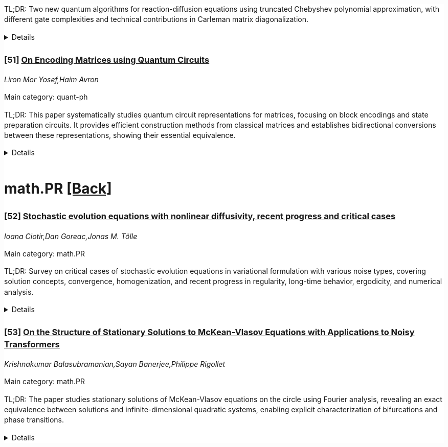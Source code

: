 TL;DR: Two new quantum algorithms for reaction-diffusion equations using truncated Chebyshev polynomial approximation, with different gate complexities and technical contributions in Carleman matrix diagonalization.


<details><summary>Details</summary></details>


### [51] [On Encoding Matrices using Quantum Circuits](https://arxiv.org/abs/2510.20030)
*Liron Mor Yosef,Haim Avron*

Main category: quant-ph

TL;DR: This paper systematically studies quantum circuit representations for matrices, focusing on block encodings and state preparation circuits. It provides efficient construction methods from classical matrices and establishes bidirectional conversions between these representations, showing their essential equivalence.


<details><summary>Details</summary></details>


<div id='math.PR'></div>

# math.PR [[Back]](#toc)

### [52] [Stochastic evolution equations with nonlinear diffusivity, recent progress and critical cases](https://arxiv.org/abs/2510.20471)
*Ioana Ciotir,Dan Goreac,Jonas M. Tölle*

Main category: math.PR

TL;DR: Survey on critical cases of stochastic evolution equations in variational formulation with various noise types, covering solution concepts, convergence, homogenization, and recent progress in regularity, long-time behavior, ergodicity, and numerical analysis.


<details><summary>Details</summary></details>


### [53] [On the Structure of Stationary Solutions to McKean-Vlasov Equations with Applications to Noisy Transformers](https://arxiv.org/abs/2510.20094)
*Krishnakumar Balasubramanian,Sayan Banerjee,Philippe Rigollet*

Main category: math.PR

TL;DR: The paper studies stationary solutions of McKean-Vlasov equations on the circle using Fourier analysis, revealing an exact equivalence between solutions and infinite-dimensional quadratic systems, enabling explicit characterization of bifurcations and phase transitions.


<details><summary>Details</summary></details>


<div id='cond-mat.stat-mech'></div>
